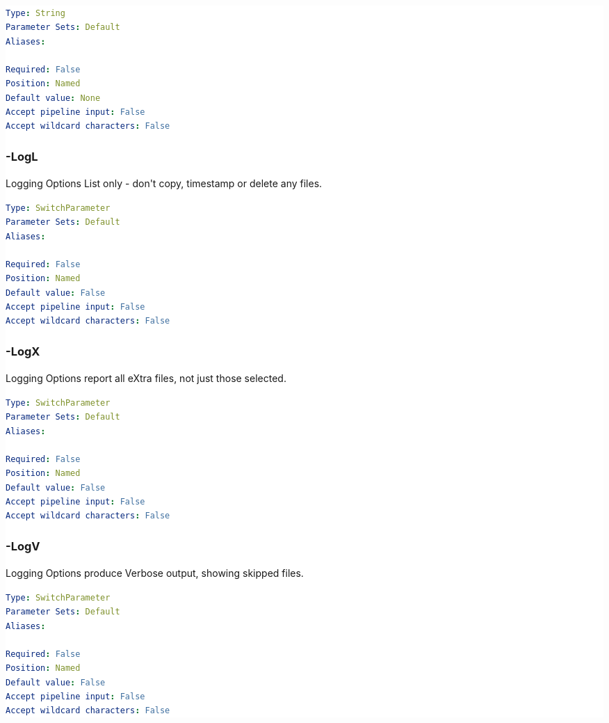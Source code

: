 ```yaml
Type: String
Parameter Sets: Default
Aliases:

Required: False
Position: Named
Default value: None
Accept pipeline input: False
Accept wildcard characters: False
```

### -LogL
Logging Options
List only - don't copy, timestamp or delete any files.

```yaml
Type: SwitchParameter
Parameter Sets: Default
Aliases:

Required: False
Position: Named
Default value: False
Accept pipeline input: False
Accept wildcard characters: False
```

### -LogX
Logging Options
report all eXtra files, not just those selected.

```yaml
Type: SwitchParameter
Parameter Sets: Default
Aliases:

Required: False
Position: Named
Default value: False
Accept pipeline input: False
Accept wildcard characters: False
```

### -LogV
Logging Options
produce Verbose output, showing skipped files.

```yaml
Type: SwitchParameter
Parameter Sets: Default
Aliases:

Required: False
Position: Named
Default value: False
Accept pipeline input: False
Accept wildcard characters: False
```
